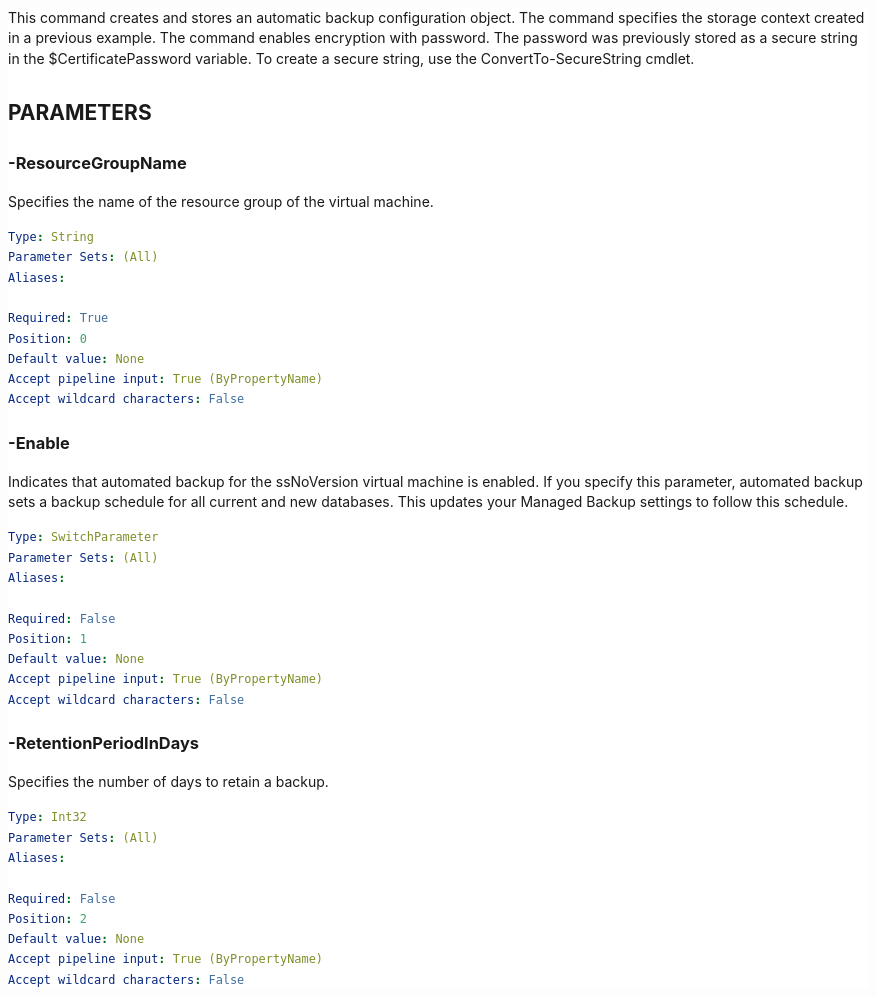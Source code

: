 This command creates and stores an automatic backup configuration object.
The command specifies the storage context created in a previous example.
The command enables encryption with password.
The password was previously stored as a secure string in the $CertificatePassword variable.
To create a secure string, use the ConvertTo-SecureString cmdlet.

## PARAMETERS

### -ResourceGroupName
Specifies the name of the resource group of the virtual machine.

```yaml
Type: String
Parameter Sets: (All)
Aliases: 

Required: True
Position: 0
Default value: None
Accept pipeline input: True (ByPropertyName)
Accept wildcard characters: False
```

### -Enable
Indicates that automated backup for the ssNoVersion virtual machine is enabled.
If you specify this parameter, automated backup sets a backup schedule for all current and new databases.
This updates your Managed Backup settings to follow this schedule.

```yaml
Type: SwitchParameter
Parameter Sets: (All)
Aliases: 

Required: False
Position: 1
Default value: None
Accept pipeline input: True (ByPropertyName)
Accept wildcard characters: False
```

### -RetentionPeriodInDays
Specifies the number of days to retain a backup.

```yaml
Type: Int32
Parameter Sets: (All)
Aliases: 

Required: False
Position: 2
Default value: None
Accept pipeline input: True (ByPropertyName)
Accept wildcard characters: False
```
